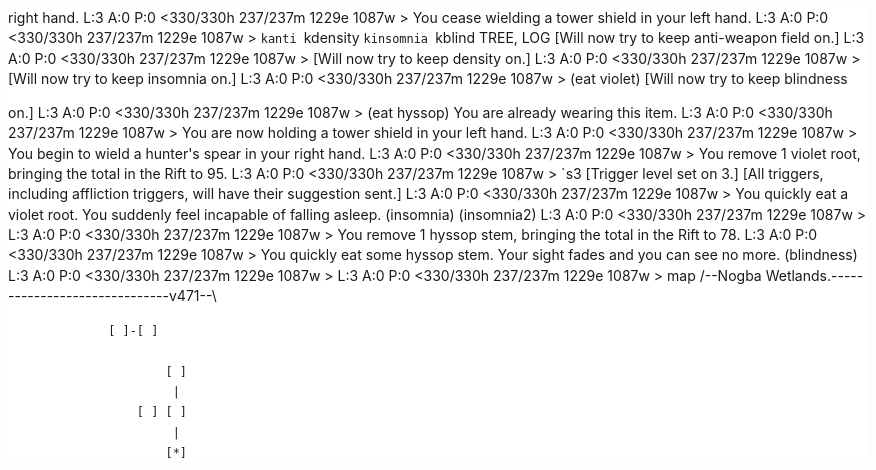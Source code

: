 right hand.
L:3 A:0 P:0 <330/330h 237/237m 1229e 1087w <eb> <d>> 
You cease wielding a tower shield in your left hand.
L:3 A:0 P:0 <330/330h 237/237m 1229e 1087w <eb> <d>> `kanti
`kdensity
`kinsomnia
`kblind
TREE, LOG
[Will now try to keep anti-weapon field on.]
L:3 A:0 P:0 <330/330h 237/237m 1229e 1087w <eb> <d>> [Will now try to keep density on.]
L:3 A:0 P:0 <330/330h 237/237m 1229e 1087w <eb> <d>> [Will now try to keep insomnia on.]
L:3 A:0 P:0 <330/330h 237/237m 1229e 1087w <eb> <d>> (eat violet) [Will now try to keep blindness 

on.]
L:3 A:0 P:0 <330/330h 237/237m 1229e 1087w <eb> <d>> (eat hyssop) 
You are already wearing this item.
L:3 A:0 P:0 <330/330h 237/237m 1229e 1087w <eb> <h> <d>> 
You are now holding a tower shield in your left hand.
L:3 A:0 P:0 <330/330h 237/237m 1229e 1087w <eb> <h> <d>> 
You begin to wield a hunter's spear in your right hand.
L:3 A:0 P:0 <330/330h 237/237m 1229e 1087w <eb> <h> <d>> 
You remove 1 violet root, bringing the total in the Rift to 95.
L:3 A:0 P:0 <330/330h 237/237m 1229e 1087w <eb> <h> <d>> `s3
[Trigger level set on 3.]
[All triggers, including affliction triggers, will have their suggestion sent.]
L:3 A:0 P:0 <330/330h 237/237m 1229e 1087w <eb> <h> <d>> 
You quickly eat a violet root.
You suddenly feel incapable of falling asleep. (insomnia) (insomnia2)
L:3 A:0 P:0 <330/330h 237/237m 1229e 1087w <eb> <h> <d>> 
L:3 A:0 P:0 <330/330h 237/237m 1229e 1087w <eb> <h> <d>> 
You remove 1 hyssop stem, bringing the total in the Rift to 78.
L:3 A:0 P:0 <330/330h 237/237m 1229e 1087w <eb> <h> <d>> 
You quickly eat some hyssop stem.
Your sight fades and you can see no more. (blindness)
L:3 A:0 P:0 <330/330h 237/237m 1229e 1087w <eb> <h> <bd>> 
L:3 A:0 P:0 <330/330h 237/237m 1229e 1087w <eb> <h> <bd>> map
/--Nogba Wetlands.------------------------------v471--\
                                                      
                                                      
                                                      
                  [ ]-[ ]                             
                                                      
                          [ ]                         
                           |                          
                      [ ] [ ]                         
                           |                          
                          [*]                         
                                                      
                                                      
                                                      
                                                      
                                                      
                                                      
                                                      
                                                      
                                                      